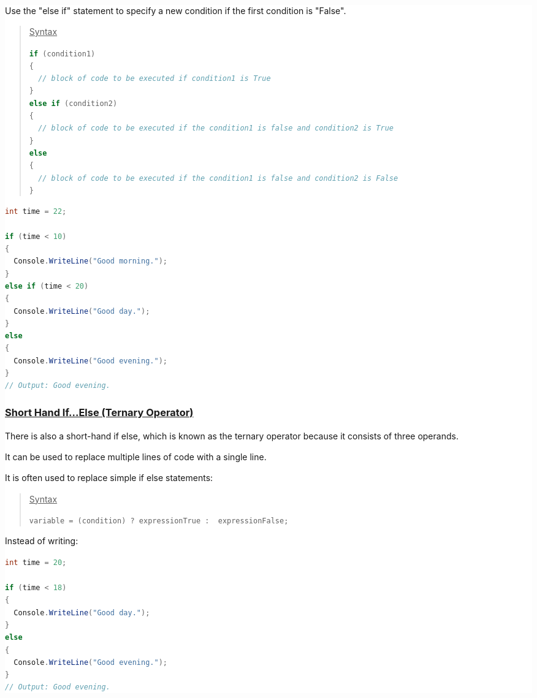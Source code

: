 Use the "else if" statement to specify a new condition if the first condition is "False".

> <u>Syntax</u>
>
> ```csharp
> if (condition1)
> {
>   // block of code to be executed if condition1 is True
> }
> else if (condition2)
> {
>   // block of code to be executed if the condition1 is false and condition2 is True
> }
> else
> {
>   // block of code to be executed if the condition1 is false and condition2 is False
> }
> ```

```csharp
int time = 22;

if (time < 10)
{
  Console.WriteLine("Good morning.");
}
else if (time < 20)
{
  Console.WriteLine("Good day.");
}
else
{
  Console.WriteLine("Good evening.");
}
// Output: Good evening.
```

### <u>Short Hand If...Else (Ternary Operator)</u>

There is also a short-hand if else, which is known as the ternary operator because it consists of three operands.

It can be used to replace multiple lines of code with a single line.

It is often used to replace simple if else statements:

> <u>Syntax</u>
>
> ```csharp
> variable = (condition) ? expressionTrue :  expressionFalse;
> ```

Instead of writing:

```csharp
int time = 20;

if (time < 18)
{
  Console.WriteLine("Good day.");
}
else
{
  Console.WriteLine("Good evening.");
}
// Output: Good evening.
```
